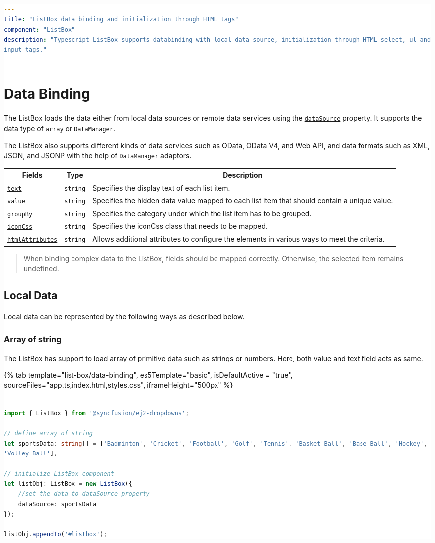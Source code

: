 ```yaml
---
title: "ListBox data binding and initialization through HTML tags"
component: "ListBox"
description: "Typescript ListBox supports databinding with local data source, initialization through HTML select, ul and input tags."
---
```


# Data Binding

The ListBox loads the data either from local data sources or remote data services using the [`dataSource`](../api/list-box/#datasource) property. It supports
the data type of `array` or `DataManager`.

The ListBox also supports different kinds of data services such as OData, OData V4, and Web API, and data formats such as XML, JSON, and JSONP with the help of `DataManager` adaptors.

| Fields | Type | Description |
|------|------|-------------|
| [`text`](../api/list-box/fieldSettingsModel/#text) |  `string` | Specifies the display text of each list item. |
| [`value`](../api/list-box/fieldSettingsModel/#value) |  `string` | Specifies the hidden data value mapped to each list item that should contain a unique value. |
| [`groupBy`](../api/list-box/fieldSettingsModel/#groupby) |  `string` | Specifies the category under which the list item has to be grouped. |
| [`iconCss`](../api/list-box/fieldSettingsModel/#iconcss) |  `string` | Specifies the iconCss class that needs to be mapped. |
| [`htmlAttributes`](../api/list-box/fieldSettingsModel/#htmlattributes) |  `string` | Allows additional attributes to configure the elements in various ways to meet the criteria. |

> When binding complex data to the ListBox, fields should be mapped correctly. Otherwise, the selected item remains undefined.

## Local Data

Local data can be represented by the following ways as described below.

### Array of string

The ListBox has support to load array of primitive data such as strings or numbers. Here, both value and text field acts as same.

{% tab template="list-box/data-binding", es5Template="basic", isDefaultActive = "true", sourceFiles="app.ts,index.html,styles.css", iframeHeight="500px" %}

```typescript

import { ListBox } from '@syncfusion/ej2-dropdowns';

// define array of string
let sportsData: string[] = ['Badminton', 'Cricket', 'Football', 'Golf', 'Tennis', 'Basket Ball', 'Base Ball', 'Hockey', 'Volley Ball'];

// initialize ListBox component
let listObj: ListBox = new ListBox({
    //set the data to dataSource property
    dataSource: sportsData
});

listObj.appendTo('#listbox');

```
